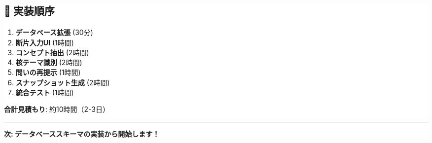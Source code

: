 
## 🚀 実装順序

1. **データベース拡張** (30分)
2. **断片入力UI** (1時間)
3. **コンセプト抽出** (2時間)
4. **核テーマ識別** (2時間)
5. **問いの再提示** (1時間)
6. **スナップショット生成** (2時間)
7. **統合テスト** (1時間)

**合計見積もり**: 約10時間（2-3日）

---

**次: データベーススキーマの実装から開始します！**
